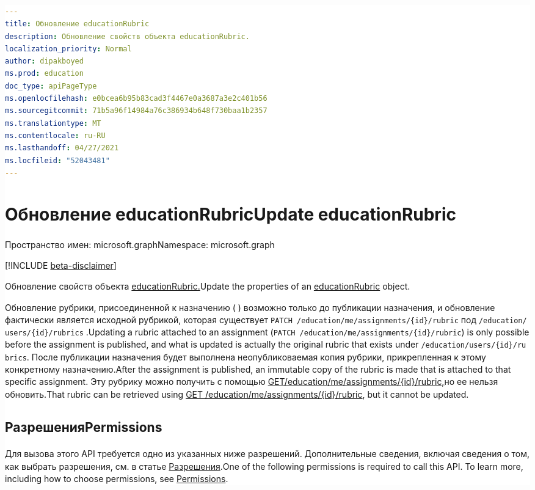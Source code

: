```yaml
---
title: Обновление educationRubric
description: Обновление свойств объекта educationRubric.
localization_priority: Normal
author: dipakboyed
ms.prod: education
doc_type: apiPageType
ms.openlocfilehash: e0bcea6b95b83cad3f4467e0a3687a3e2c401b56
ms.sourcegitcommit: 71b5a96f14984a76c386934b648f730baa1b2357
ms.translationtype: MT
ms.contentlocale: ru-RU
ms.lasthandoff: 04/27/2021
ms.locfileid: "52043481"
---
```

# <a name="update-educationrubric"></a><span data-ttu-id="a5a4f-103">Обновление educationRubric</span><span class="sxs-lookup"><span data-stu-id="a5a4f-103">Update educationRubric</span></span>

<span data-ttu-id="a5a4f-104">Пространство имен: microsoft.graph</span><span class="sxs-lookup"><span data-stu-id="a5a4f-104">Namespace: microsoft.graph</span></span>

[!INCLUDE [beta-disclaimer](../../includes/beta-disclaimer.md)]

<span data-ttu-id="a5a4f-105">Обновление свойств объекта [educationRubric.](../resources/educationrubric.md)</span><span class="sxs-lookup"><span data-stu-id="a5a4f-105">Update the properties of an [educationRubric](../resources/educationrubric.md) object.</span></span>

<span data-ttu-id="a5a4f-106">Обновление рубрики, присоединенной к назначению ( ) возможно только до публикации назначения, и обновление фактически является исходной рубрикой, которая существует `PATCH /education/me/assignments/{id}/rubric` под `/education/users/{id}/rubrics` .</span><span class="sxs-lookup"><span data-stu-id="a5a4f-106">Updating a rubric attached to an assignment (`PATCH /education/me/assignments/{id}/rubric`) is only possible before the assignment is published, and what is updated is actually the original rubric that exists under `/education/users/{id}/rubrics`.</span></span> <span data-ttu-id="a5a4f-107">После публикации назначения будет выполнена неопубликоваемая копия рубрики, прикрепленная к этому конкретному назначению.</span><span class="sxs-lookup"><span data-stu-id="a5a4f-107">After the assignment is published, an immutable copy of the rubric is made that is attached to that specific assignment.</span></span> <span data-ttu-id="a5a4f-108">Эту рубрику можно получить с помощью [GET/education/me/assignments/{id}/rubric,](educationrubric-get.md)но ее нельзя обновить.</span><span class="sxs-lookup"><span data-stu-id="a5a4f-108">That rubric can be retrieved using [GET /education/me/assignments/{id}/rubric](educationrubric-get.md), but it cannot be updated.</span></span>

## <a name="permissions"></a><span data-ttu-id="a5a4f-109">Разрешения</span><span class="sxs-lookup"><span data-stu-id="a5a4f-109">Permissions</span></span>

<span data-ttu-id="a5a4f-p102">Для вызова этого API требуется одно из указанных ниже разрешений. Дополнительные сведения, включая сведения о том, как выбрать разрешения, см. в статье [Разрешения](/graph/permissions-reference).</span><span class="sxs-lookup"><span data-stu-id="a5a4f-p102">One of the following permissions is required to call this API. To learn more, including how to choose permissions, see [Permissions](/graph/permissions-reference).</span></span>
